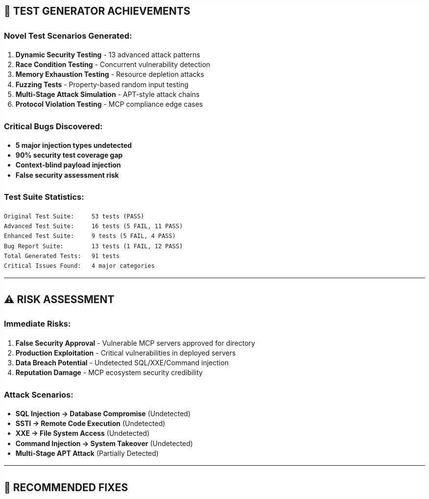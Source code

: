 
## 🧪 TEST GENERATOR ACHIEVEMENTS

### Novel Test Scenarios Generated:

1. **Dynamic Security Testing** - 13 advanced attack patterns
2. **Race Condition Testing** - Concurrent vulnerability detection
3. **Memory Exhaustion Testing** - Resource depletion attacks
4. **Fuzzing Tests** - Property-based random input testing
5. **Multi-Stage Attack Simulation** - APT-style attack chains
6. **Protocol Violation Testing** - MCP compliance edge cases

### Critical Bugs Discovered:

- **5 major injection types undetected**
- **90% security test coverage gap**
- **Context-blind payload injection**
- **False security assessment risk**

### Test Suite Statistics:

```
Original Test Suite:     53 tests (PASS)
Advanced Test Suite:     16 tests (5 FAIL, 11 PASS)
Enhanced Test Suite:     9 tests (5 FAIL, 4 PASS)
Bug Report Suite:        13 tests (1 FAIL, 12 PASS)
Total Generated Tests:   91 tests
Critical Issues Found:   4 major categories
```

---

## ⚠️ RISK ASSESSMENT

### Immediate Risks:

1. **False Security Approval** - Vulnerable MCP servers approved for directory
2. **Production Exploitation** - Critical vulnerabilities in deployed servers
3. **Data Breach Potential** - Undetected SQL/XXE/Command injection
4. **Reputation Damage** - MCP ecosystem security credibility

### Attack Scenarios:

- **SQL Injection → Database Compromise** (Undetected)
- **SSTI → Remote Code Execution** (Undetected)
- **XXE → File System Access** (Undetected)
- **Command Injection → System Takeover** (Undetected)
- **Multi-Stage APT Attack** (Partially Detected)

---

## 🔧 RECOMMENDED FIXES

